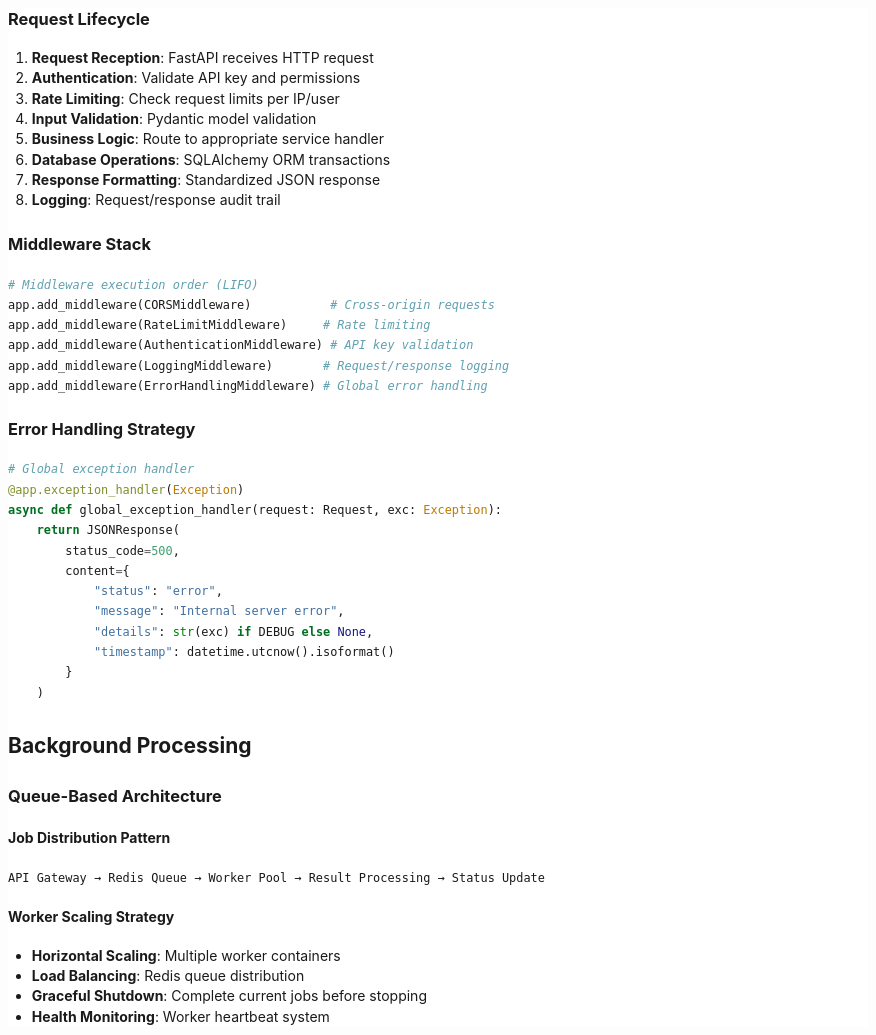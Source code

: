 ### Request Lifecycle

1. **Request Reception**: FastAPI receives HTTP request
2. **Authentication**: Validate API key and permissions
3. **Rate Limiting**: Check request limits per IP/user
4. **Input Validation**: Pydantic model validation
5. **Business Logic**: Route to appropriate service handler
6. **Database Operations**: SQLAlchemy ORM transactions
7. **Response Formatting**: Standardized JSON response
8. **Logging**: Request/response audit trail

### Middleware Stack

```python
# Middleware execution order (LIFO)
app.add_middleware(CORSMiddleware)           # Cross-origin requests
app.add_middleware(RateLimitMiddleware)     # Rate limiting  
app.add_middleware(AuthenticationMiddleware) # API key validation
app.add_middleware(LoggingMiddleware)       # Request/response logging
app.add_middleware(ErrorHandlingMiddleware) # Global error handling
```

### Error Handling Strategy

```python
# Global exception handler
@app.exception_handler(Exception)
async def global_exception_handler(request: Request, exc: Exception):
    return JSONResponse(
        status_code=500,
        content={
            "status": "error",
            "message": "Internal server error",
            "details": str(exc) if DEBUG else None,
            "timestamp": datetime.utcnow().isoformat()
        }
    )
```

## Background Processing

### Queue-Based Architecture

#### Job Distribution Pattern
```
API Gateway → Redis Queue → Worker Pool → Result Processing → Status Update
```

#### Worker Scaling Strategy
- **Horizontal Scaling**: Multiple worker containers
- **Load Balancing**: Redis queue distribution
- **Graceful Shutdown**: Complete current jobs before stopping
- **Health Monitoring**: Worker heartbeat system
